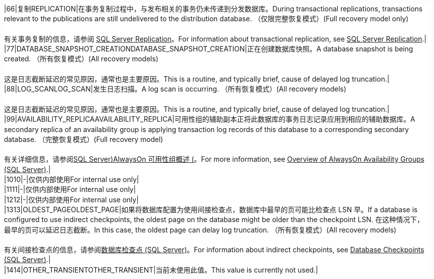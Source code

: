 |<span data-ttu-id="7f9bd-181">6</span><span class="sxs-lookup"><span data-stu-id="7f9bd-181">6</span></span>|<span data-ttu-id="7f9bd-182">复制</span><span class="sxs-lookup"><span data-stu-id="7f9bd-182">REPLICATION</span></span>|<span data-ttu-id="7f9bd-183">在事务复制过程中，与发布相关的事务仍未传递到分发数据库。</span><span class="sxs-lookup"><span data-stu-id="7f9bd-183">During transactional replications, transactions relevant to the publications are still undelivered to the distribution database.</span></span> <span data-ttu-id="7f9bd-184">（仅限完整恢复模式）</span><span class="sxs-lookup"><span data-stu-id="7f9bd-184">(Full recovery model only)</span></span><br /><br /> <span data-ttu-id="7f9bd-185">有关事务复制的信息，请参阅 [SQL Server Replication](../../relational-databases/replication/sql-server-replication.md)。</span><span class="sxs-lookup"><span data-stu-id="7f9bd-185">For information about transactional replication, see [SQL Server Replication](../../relational-databases/replication/sql-server-replication.md).</span></span>|  
|<span data-ttu-id="7f9bd-186">7</span><span class="sxs-lookup"><span data-stu-id="7f9bd-186">7</span></span>|<span data-ttu-id="7f9bd-187">DATABASE_SNAPSHOT_CREATION</span><span class="sxs-lookup"><span data-stu-id="7f9bd-187">DATABASE_SNAPSHOT_CREATION</span></span>|<span data-ttu-id="7f9bd-188">正在创建数据库快照。</span><span class="sxs-lookup"><span data-stu-id="7f9bd-188">A database snapshot is being created.</span></span> <span data-ttu-id="7f9bd-189">（所有恢复模式）</span><span class="sxs-lookup"><span data-stu-id="7f9bd-189">(All recovery models)</span></span><br /><br /> <span data-ttu-id="7f9bd-190">这是日志截断延迟的常见原因，通常也是主要原因。</span><span class="sxs-lookup"><span data-stu-id="7f9bd-190">This is a routine, and typically brief, cause of delayed log truncation.</span></span>|  
|<span data-ttu-id="7f9bd-191">8</span><span class="sxs-lookup"><span data-stu-id="7f9bd-191">8</span></span>|<span data-ttu-id="7f9bd-192">LOG_SCAN</span><span class="sxs-lookup"><span data-stu-id="7f9bd-192">LOG_SCAN</span></span>|<span data-ttu-id="7f9bd-193">发生日志扫描。</span><span class="sxs-lookup"><span data-stu-id="7f9bd-193">A log scan is occurring.</span></span> <span data-ttu-id="7f9bd-194">（所有恢复模式）</span><span class="sxs-lookup"><span data-stu-id="7f9bd-194">(All recovery models)</span></span><br /><br /> <span data-ttu-id="7f9bd-195">这是日志截断延迟的常见原因，通常也是主要原因。</span><span class="sxs-lookup"><span data-stu-id="7f9bd-195">This is a routine, and typically brief, cause of delayed log truncation.</span></span>|  
|<span data-ttu-id="7f9bd-196">9</span><span class="sxs-lookup"><span data-stu-id="7f9bd-196">9</span></span>|<span data-ttu-id="7f9bd-197">AVAILABILITY_REPLICA</span><span class="sxs-lookup"><span data-stu-id="7f9bd-197">AVAILABILITY_REPLICA</span></span>|<span data-ttu-id="7f9bd-198">可用性组的辅助副本正将此数据库的事务日志记录应用到相应的辅助数据库。</span><span class="sxs-lookup"><span data-stu-id="7f9bd-198">A secondary replica of an availability group is applying transaction log records of this database to a corresponding secondary database.</span></span> <span data-ttu-id="7f9bd-199">（完整恢复模式）</span><span class="sxs-lookup"><span data-stu-id="7f9bd-199">(Full recovery model)</span></span><br /><br /> <span data-ttu-id="7f9bd-200">有关详细信息，请参阅[SQL Server&#41;AlwaysOn 可用性组概述 &#40;](../../database-engine/availability-groups/windows/overview-of-always-on-availability-groups-sql-server.md)。</span><span class="sxs-lookup"><span data-stu-id="7f9bd-200">For more information, see [Overview of AlwaysOn Availability Groups &#40;SQL Server&#41;](../../database-engine/availability-groups/windows/overview-of-always-on-availability-groups-sql-server.md).</span></span>|  
|<span data-ttu-id="7f9bd-201">10</span><span class="sxs-lookup"><span data-stu-id="7f9bd-201">10</span></span>|-|<span data-ttu-id="7f9bd-202">仅供内部使用</span><span class="sxs-lookup"><span data-stu-id="7f9bd-202">For internal use only</span></span>|  
|<span data-ttu-id="7f9bd-203">11</span><span class="sxs-lookup"><span data-stu-id="7f9bd-203">11</span></span>|-|<span data-ttu-id="7f9bd-204">仅供内部使用</span><span class="sxs-lookup"><span data-stu-id="7f9bd-204">For internal use only</span></span>|  
|<span data-ttu-id="7f9bd-205">12</span><span class="sxs-lookup"><span data-stu-id="7f9bd-205">12</span></span>|-|<span data-ttu-id="7f9bd-206">仅供内部使用</span><span class="sxs-lookup"><span data-stu-id="7f9bd-206">For internal use only</span></span>|  
|<span data-ttu-id="7f9bd-207">13</span><span class="sxs-lookup"><span data-stu-id="7f9bd-207">13</span></span>|<span data-ttu-id="7f9bd-208">OLDEST_PAGE</span><span class="sxs-lookup"><span data-stu-id="7f9bd-208">OLDEST_PAGE</span></span>|<span data-ttu-id="7f9bd-209">如果将数据库配置为使用间接检查点，数据库中最早的页可能比检查点 LSN 早。</span><span class="sxs-lookup"><span data-stu-id="7f9bd-209">If a database is configured to use indirect checkpoints, the oldest page on the database might be older than the checkpoint LSN.</span></span> <span data-ttu-id="7f9bd-210">在这种情况下，最早的页可以延迟日志截断。</span><span class="sxs-lookup"><span data-stu-id="7f9bd-210">In this case, the oldest page can delay log truncation.</span></span> <span data-ttu-id="7f9bd-211">（所有恢复模式）</span><span class="sxs-lookup"><span data-stu-id="7f9bd-211">(All recovery models)</span></span><br /><br /> <span data-ttu-id="7f9bd-212">有关间接检查点的信息，请参阅[数据库检查点 (SQL Server)](database-checkpoints-sql-server.md)。</span><span class="sxs-lookup"><span data-stu-id="7f9bd-212">For information about indirect checkpoints, see [Database Checkpoints &#40;SQL Server&#41;](database-checkpoints-sql-server.md).</span></span>|  
|<span data-ttu-id="7f9bd-213">14</span><span class="sxs-lookup"><span data-stu-id="7f9bd-213">14</span></span>|<span data-ttu-id="7f9bd-214">OTHER_TRANSIENT</span><span class="sxs-lookup"><span data-stu-id="7f9bd-214">OTHER_TRANSIENT</span></span>|<span data-ttu-id="7f9bd-215">当前未使用此值。</span><span class="sxs-lookup"><span data-stu-id="7f9bd-215">This value is currently not used.</span></span>|  